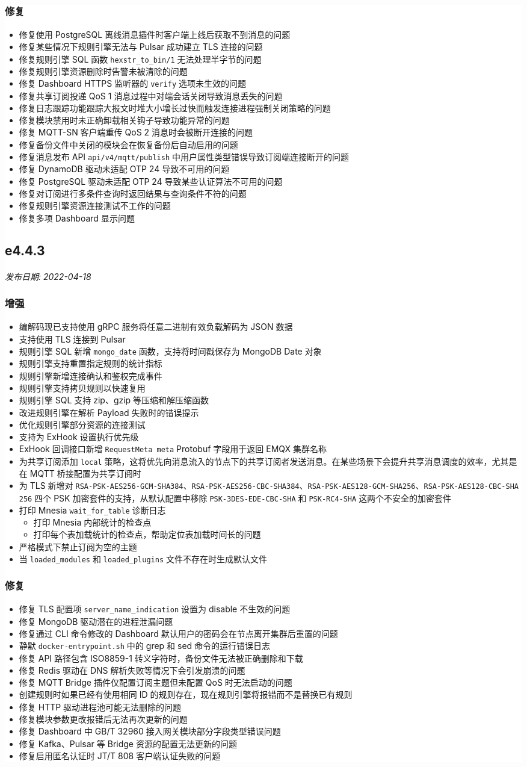 ### 修复

- 修复使用 PostgreSQL 离线消息插件时客户端上线后获取不到消息的问题
- 修复某些情况下规则引擎无法与 Pulsar 成功建立 TLS 连接的问题
- 修复规则引擎 SQL 函数 `hexstr_to_bin/1` 无法处理半字节的问题
- 修复规则引擎资源删除时告警未被清除的问题
- 修复 Dashboard HTTPS 监听器的 `verify` 选项未生效的问题
- 修复共享订阅投递 QoS 1 消息过程中对端会话关闭导致消息丢失的问题
- 修复日志跟踪功能跟踪大报文时堆大小增长过快而触发连接进程强制关闭策略的问题
- 修复模块禁用时未正确卸载相关钩子导致功能异常的问题
- 修复 MQTT-SN 客户端重传 QoS 2 消息时会被断开连接的问题
- 修复备份文件中关闭的模块会在恢复备份后自动启用的问题
- 修复消息发布 API `api/v4/mqtt/publish` 中用户属性类型错误导致订阅端连接断开的问题
- 修复 DynamoDB 驱动未适配 OTP 24 导致不可用的问题
- 修复 PostgreSQL 驱动未适配 OTP 24 导致某些认证算法不可用的问题
- 修复对订阅进行多条件查询时返回结果与查询条件不符的问题
- 修复规则引擎资源连接测试不工作的问题
- 修复多项 Dashboard 显示问题

## e4.4.3

*发布日期: 2022-04-18*

### 增强

- 编解码现已支持使用 gRPC 服务将任意二进制有效负载解码为 JSON 数据
- 支持使用 TLS 连接到 Pulsar
- 规则引擎 SQL 新增 `mongo_date` 函数，支持将时间戳保存为 MongoDB Date 对象
- 规则引擎支持重置指定规则的统计指标
- 规则引擎新增连接确认和鉴权完成事件
- 规则引擎支持拷贝规则以快速复用
- 规则引擎 SQL 支持 zip、gzip 等压缩和解压缩函数
- 改进规则引擎在解析 Payload 失败时的错误提示
- 优化规则引擎部分资源的连接测试
- 支持为 ExHook 设置执行优先级
- ExHook 回调接口新增 `RequestMeta meta` Protobuf 字段用于返回 EMQX 集群名称
- 为共享订阅添加 `local` 策略，这将优先向消息流入的节点下的共享订阅者发送消息。在某些场景下会提升共享消息调度的效率，尤其是在 MQTT 桥接配置为共享订阅时
- 为 TLS 新增对 `RSA-PSK-AES256-GCM-SHA384`、`RSA-PSK-AES256-CBC-SHA384`、`RSA-PSK-AES128-GCM-SHA256`、`RSA-PSK-AES128-CBC-SHA256` 四个 PSK 加密套件的支持，从默认配置中移除 `PSK-3DES-EDE-CBC-SHA` 和 `PSK-RC4-SHA` 这两个不安全的加密套件
- 打印 Mnesia `wait_for_table` 诊断日志
  - 打印 Mnesia 内部统计的检查点
  - 打印每个表加载统计的检查点，帮助定位表加载时间长的问题
- 严格模式下禁止订阅为空的主题
- 当 `loaded_modules` 和 `loaded_plugins` 文件不存在时生成默认文件

### 修复

- 修复 TLS 配置项 `server_name_indication` 设置为 disable 不生效的问题
- 修复 MongoDB 驱动潜在的进程泄漏问题
- 修复通过 CLI 命令修改的 Dashboard 默认用户的密码会在节点离开集群后重置的问题
- 静默 `docker-entrypoint.sh` 中的 grep 和 sed 命令的运行错误日志
- 修复 API 路径包含 ISO8859-1 转义字符时，备份文件无法被正确删除和下载
- 修复 Redis 驱动在 DNS 解析失败等情况下会引发崩溃的问题
- 修复 MQTT Bridge 插件仅配置订阅主题但未配置 QoS 时无法启动的问题
- 创建规则时如果已经有使用相同 ID 的规则存在，现在规则引擎将报错而不是替换已有规则
- 修复 HTTP 驱动进程池可能无法删除的问题
- 修复模块参数更改报错后无法再次更新的问题
- 修复 Dashboard 中 GB/T 32960 接入网关模块部分字段类型错误问题
- 修复 Kafka、Pulsar 等 Bridge 资源的配置无法更新的问题
- 修复启用匿名认证时 JT/T 808 客户端认证失败的问题

